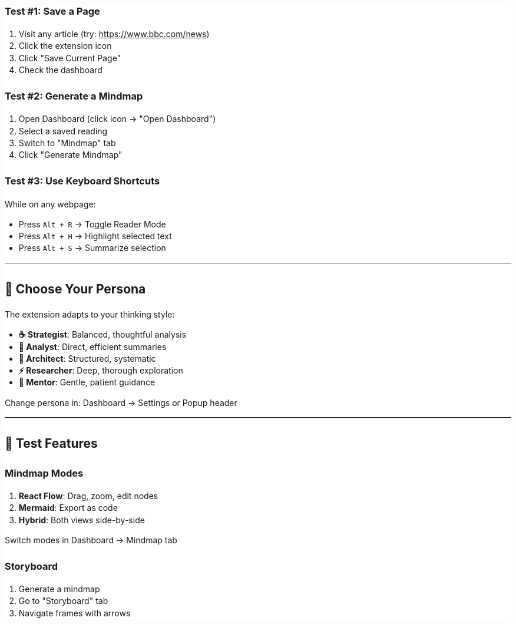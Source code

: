 ### Test #1: Save a Page

1. Visit any article (try: https://www.bbc.com/news)
2. Click the extension icon
3. Click "Save Current Page"
4. Check the dashboard

### Test #2: Generate a Mindmap

1. Open Dashboard (click icon → "Open Dashboard")
2. Select a saved reading
3. Switch to "Mindmap" tab
4. Click "Generate Mindmap"

### Test #3: Use Keyboard Shortcuts

While on any webpage:
- Press `Alt + R` → Toggle Reader Mode
- Press `Alt + H` → Highlight selected text
- Press `Alt + S` → Summarize selection

---

## 🎨 Choose Your Persona

The extension adapts to your thinking style:

- **☕ Strategist**: Balanced, thoughtful analysis
- **🧊 Analyst**: Direct, efficient summaries
- **🧱 Architect**: Structured, systematic
- **⚡ Researcher**: Deep, thorough exploration
- **🌿 Mentor**: Gentle, patient guidance

Change persona in: Dashboard → Settings or Popup header

---

## 🧪 Test Features

### Mindmap Modes

1. **React Flow**: Drag, zoom, edit nodes
2. **Mermaid**: Export as code
3. **Hybrid**: Both views side-by-side

Switch modes in Dashboard → Mindmap tab

### Storyboard

1. Generate a mindmap
2. Go to "Storyboard" tab
3. Navigate frames with arrows
